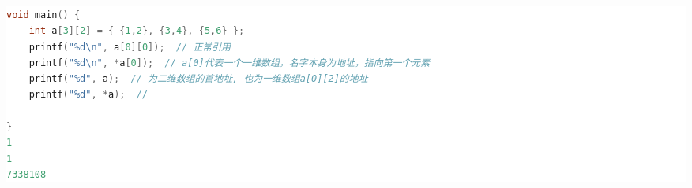 ```c
void main() {
	int a[3][2] = { {1,2}, {3,4}, {5,6} };
	printf("%d\n", a[0][0]);  // 正常引用
	printf("%d\n", *a[0]);	// a[0]代表一个一维数组，名字本身为地址，指向第一个元素
	printf("%d", a);  // 为二维数组的首地址, 也为一维数组a[0][2]的地址
    printf("%d", *a);  // 

}
1
1
7338108
```


